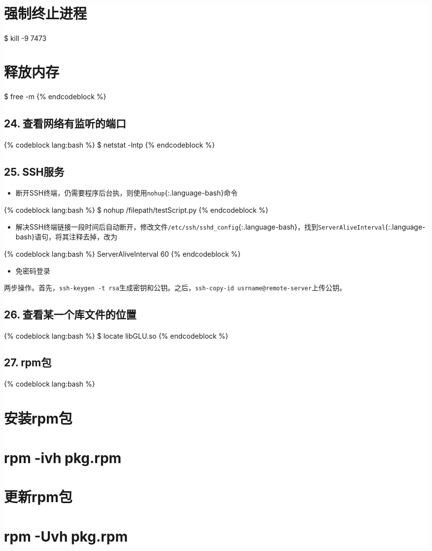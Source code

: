 # 强制终止进程
$ kill -9 7473

# 释放内存
$ free -m
{% endcodeblock %}

## 24. 查看网络有监听的端口 ##

{% codeblock lang:bash %}
$ netstat -lntp
{% endcodeblock %}

## 25. SSH服务 ##

* 断开SSH终端，仍需要程序后台执，则使用`nohup`{:.language-bash}命令

{% codeblock lang:bash %}
$ nohup /filepath/testScript.py 
{% endcodeblock %}

* 解决SSH终端链接一段时间后自动断开，修改文件`/etc/ssh/sshd_config`{:.language-bash}，找到`ServerAliveInterval`{:.language-bash}语句，将其注释去掉，改为

{% codeblock lang:bash %}
ServerAliveInterval 60
{% endcodeblock %}

* 免密码登录

两步操作。首先，`ssh-keygen -t rsa`生成密钥和公钥。之后，`ssh-copy-id usrname@remote-server`上传公钥。

## 26. 查看某一个库文件的位置 ##

{% codeblock lang:bash %}
$ locate libGLU.so
{% endcodeblock %}

## 27. rpm包 ##

{% codeblock lang:bash %}
# 安装rpm包 
# rpm -ivh pkg.rpm

# 更新rpm包
# rpm -Uvh pkg.rpm
